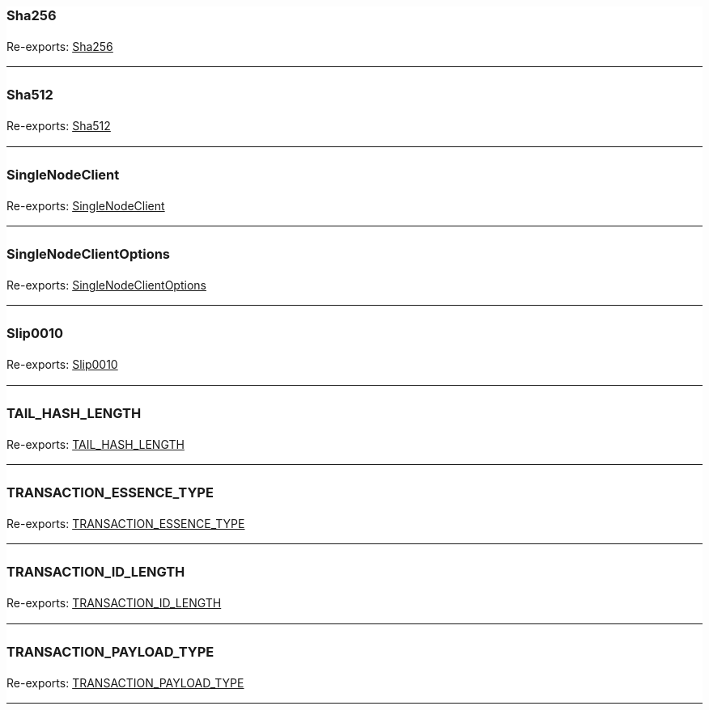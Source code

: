 ### Sha256

Re-exports: [Sha256](../classes/crypto_sha256.sha256.md)

___

### Sha512

Re-exports: [Sha512](../classes/crypto_sha512.sha512.md)

___

### SingleNodeClient

Re-exports: [SingleNodeClient](../classes/clients_singlenodeclient.singlenodeclient.md)

___

### SingleNodeClientOptions

Re-exports: [SingleNodeClientOptions](../interfaces/clients_singlenodeclientoptions.singlenodeclientoptions.md)

___

### Slip0010

Re-exports: [Slip0010](../classes/crypto_slip0010.slip0010.md)

___

### TAIL\_HASH\_LENGTH

Re-exports: [TAIL\_HASH\_LENGTH](binary_funds.md#tail_hash_length)

___

### TRANSACTION\_ESSENCE\_TYPE

Re-exports: [TRANSACTION\_ESSENCE\_TYPE](models_itransactionessence.md#transaction_essence_type)

___

### TRANSACTION\_ID\_LENGTH

Re-exports: [TRANSACTION\_ID\_LENGTH](binary_common.md#transaction_id_length)

___

### TRANSACTION\_PAYLOAD\_TYPE

Re-exports: [TRANSACTION\_PAYLOAD\_TYPE](models_itransactionpayload.md#transaction_payload_type)

___
